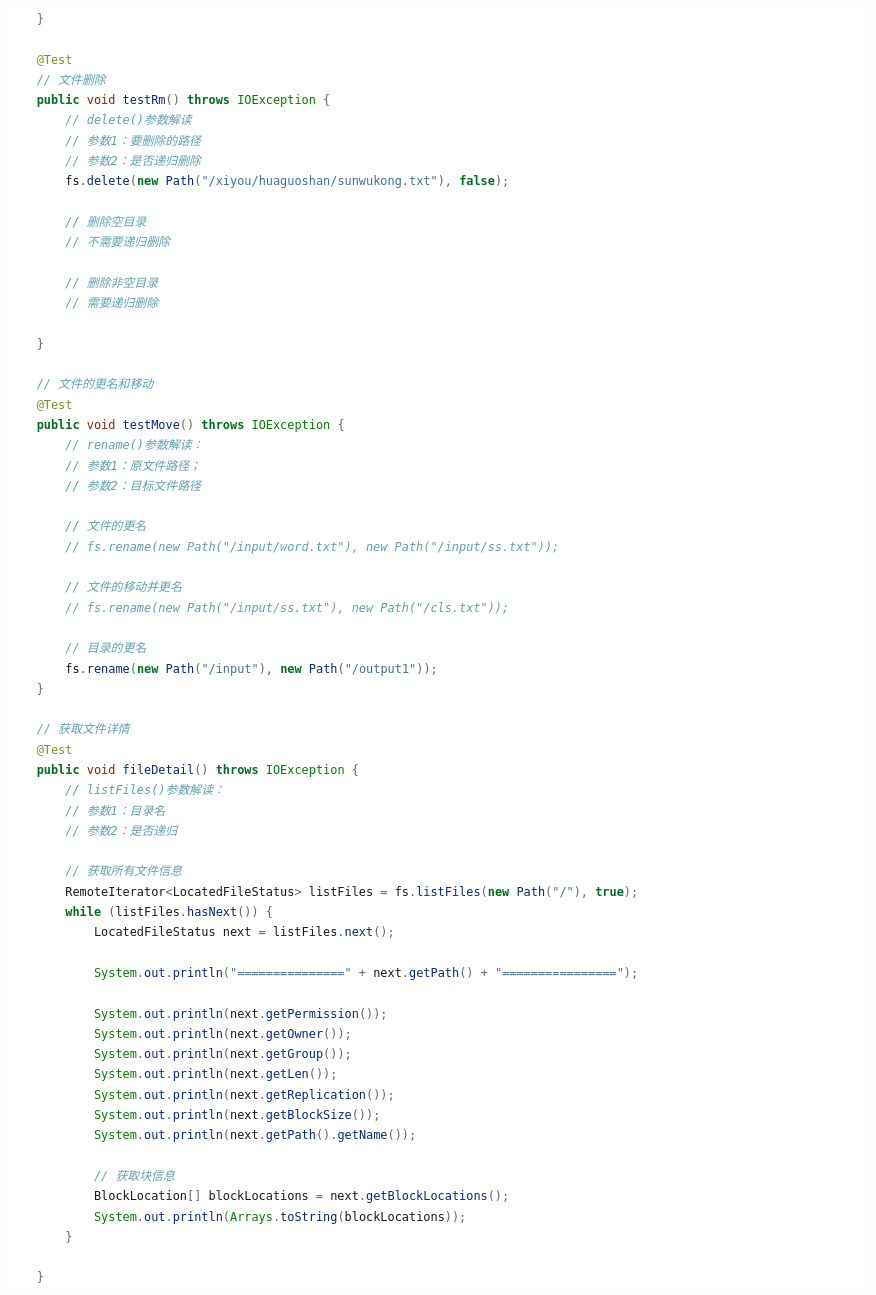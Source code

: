 ```java
    }

    @Test
    // 文件删除
    public void testRm() throws IOException {
        // delete()参数解读
        // 参数1：要删除的路径
        // 参数2：是否递归删除
        fs.delete(new Path("/xiyou/huaguoshan/sunwukong.txt"), false);

        // 删除空目录
        // 不需要递归删除

        // 删除非空目录
        // 需要递归删除

    }

    // 文件的更名和移动
    @Test
    public void testMove() throws IOException {
        // rename()参数解读：
        // 参数1：原文件路径；
        // 参数2：目标文件路径

        // 文件的更名
        // fs.rename(new Path("/input/word.txt"), new Path("/input/ss.txt"));

        // 文件的移动并更名
        // fs.rename(new Path("/input/ss.txt"), new Path("/cls.txt"));

        // 目录的更名
        fs.rename(new Path("/input"), new Path("/output1"));
    }

    // 获取文件详情
    @Test
    public void fileDetail() throws IOException {
        // listFiles()参数解读：
        // 参数1：目录名
        // 参数2：是否递归

        // 获取所有文件信息
        RemoteIterator<LocatedFileStatus> listFiles = fs.listFiles(new Path("/"), true);
        while (listFiles.hasNext()) {
            LocatedFileStatus next = listFiles.next();

            System.out.println("===============" + next.getPath() + "================");

            System.out.println(next.getPermission());
            System.out.println(next.getOwner());
            System.out.println(next.getGroup());
            System.out.println(next.getLen());
            System.out.println(next.getReplication());
            System.out.println(next.getBlockSize());
            System.out.println(next.getPath().getName());

            // 获取块信息
            BlockLocation[] blockLocations = next.getBlockLocations();
            System.out.println(Arrays.toString(blockLocations));
        }

    }
```